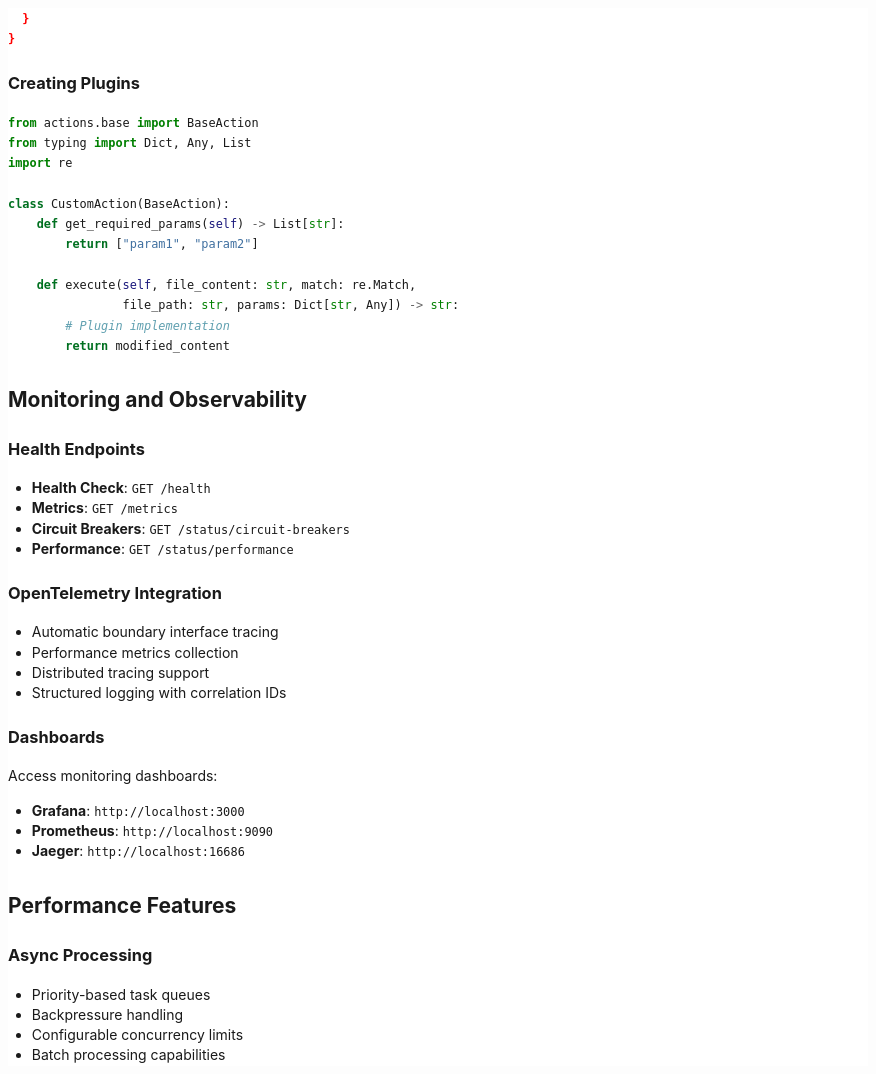 ```json
  }
}
```

### Creating Plugins

```python
from actions.base import BaseAction
from typing import Dict, Any, List
import re

class CustomAction(BaseAction):
    def get_required_params(self) -> List[str]:
        return ["param1", "param2"]
    
    def execute(self, file_content: str, match: re.Match, 
                file_path: str, params: Dict[str, Any]) -> str:
        # Plugin implementation
        return modified_content
```

## Monitoring and Observability

### Health Endpoints

- **Health Check**: `GET /health`
- **Metrics**: `GET /metrics` 
- **Circuit Breakers**: `GET /status/circuit-breakers`
- **Performance**: `GET /status/performance`

### OpenTelemetry Integration

- Automatic boundary interface tracing
- Performance metrics collection
- Distributed tracing support
- Structured logging with correlation IDs

### Dashboards

Access monitoring dashboards:
- **Grafana**: `http://localhost:3000`
- **Prometheus**: `http://localhost:9090`
- **Jaeger**: `http://localhost:16686`

## Performance Features

### Async Processing
- Priority-based task queues
- Backpressure handling
- Configurable concurrency limits
- Batch processing capabilities
